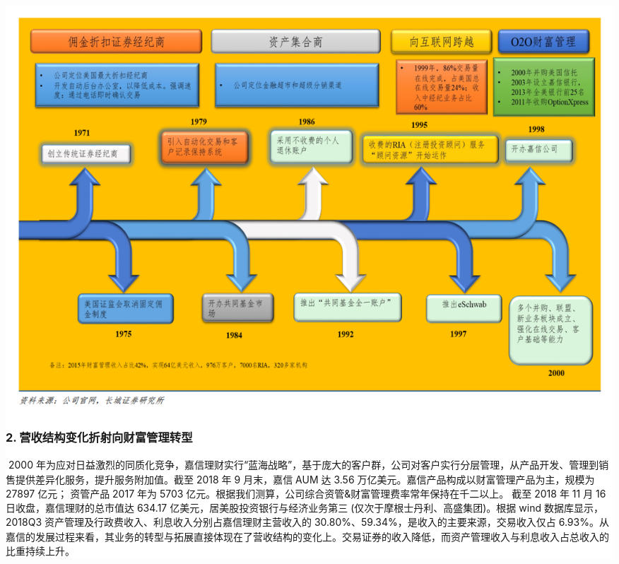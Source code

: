 ![1568206127232](东方财富-能否复制嘉信理财？(20190910).assets/1568206127232.png)



### 2. 营收结构变化折射向财富管理转型

​	2000 年为应对日益激烈的同质化竞争，嘉信理财实行“蓝海战略”，基于庞大的客户群，公司对客户实行分层管理，从产品开发、管理到销售提供差异化服务，提升服务附加值。截至 2018 年 9 月末，嘉信 AUM 达 3.56 万亿美元。嘉信产品构成以财富管理产品为主，规模为 27897 亿元； 资管产品 2017 年为 5703 亿元。根据我们测算，公司综合资管&财富管理费率常年保持在千二以上。
​	截至 2018 年 11 月 16 日收盘，嘉信理财的总市值达 634.17 亿美元，居美股投资银行与经济业务第三 (仅次于摩根士丹利、高盛集团)。根据 wind 数据库显示，2018Q3 资产管理及行政费收入、利息收入分别占嘉信理财主营收入的 30.80%、59.34%，是收入的主要来源，交易收入仅占 6.93%。从嘉信的发展过程来看，其业务的转型与拓展直接体现在了营收结构的变化上。交易证券的收入降低，而资产管理收入与利息收入占总收入的比重持续上升。 
